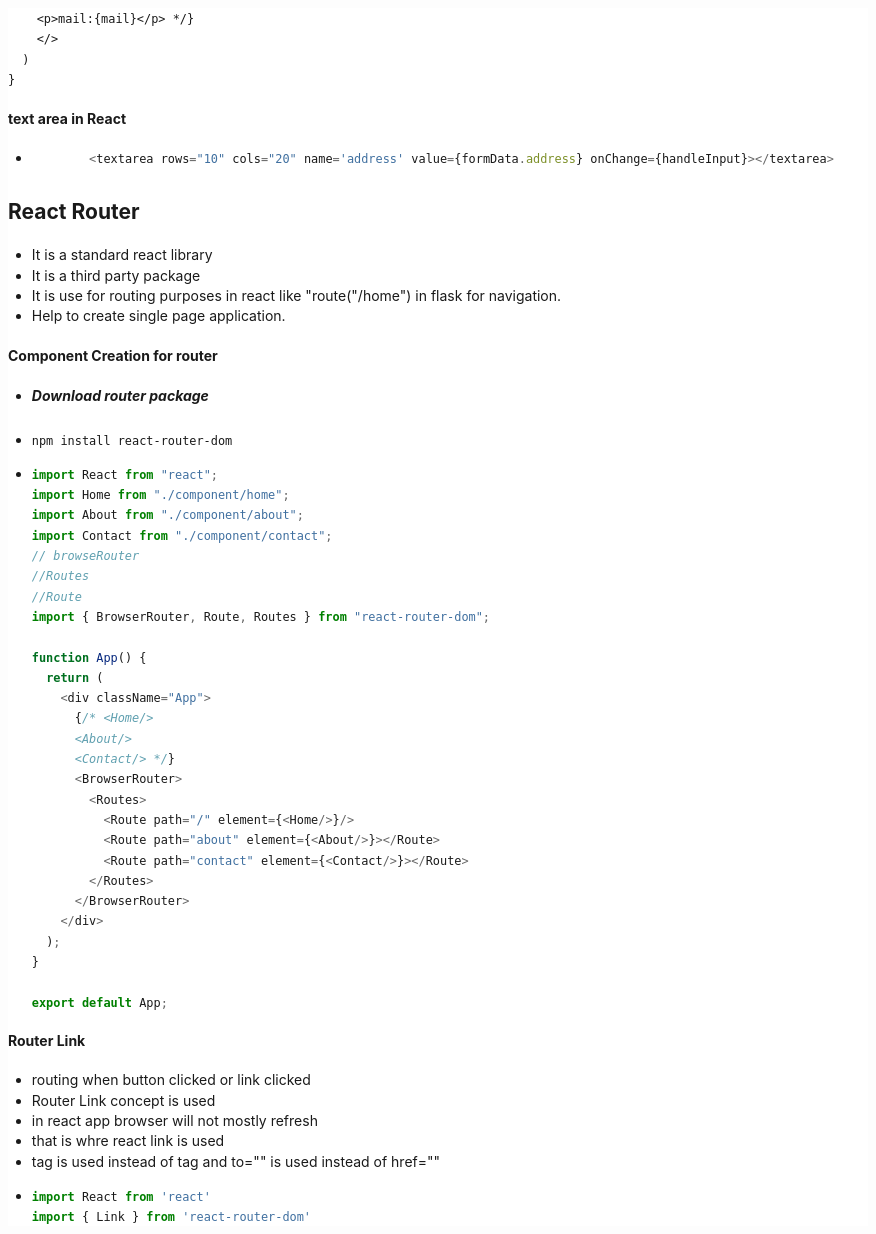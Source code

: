         <p>mail:{mail}</p> */}
        </>
      )
    }
    
#### text area in React
- ```js
          <textarea rows="10" cols="20" name='address' value={formData.address} onChange={handleInput}></textarea>


## React Router
- It is a standard react library
- It is a third party package
- It is use for routing purposes in react like "route("/home") in flask for navigation.
- Help to create single page application.
  
#### Component Creation for router
- ##### Download router package
- ```bash
  npm install react-router-dom
- ```js
  import React from "react";
  import Home from "./component/home";
  import About from "./component/about";
  import Contact from "./component/contact";
  // browseRouter
  //Routes
  //Route
  import { BrowserRouter, Route, Routes } from "react-router-dom";
  
  function App() {
    return (
      <div className="App">
        {/* <Home/>
        <About/>
        <Contact/> */}
        <BrowserRouter>
          <Routes>
            <Route path="/" element={<Home/>}/>
            <Route path="about" element={<About/>}></Route>
            <Route path="contact" element={<Contact/>}></Route>
          </Routes>
        </BrowserRouter>
      </div>
    );
  }
  
  export default App;

#### Router Link
- routing when button clicked or link clicked
-  Router Link concept is used
-  in react app browser will not mostly refresh
-  that is whre react link is used
-  <Link></Link> tag is used instead of <a></a> tag and to="" is used instead of href=""
- ```js
  import React from 'react'
  import { Link } from 'react-router-dom'
